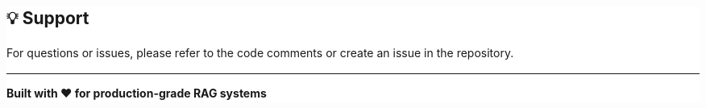 ## 💡 Support

For questions or issues, please refer to the code comments or create an issue in the repository.

---

**Built with ❤️ for production-grade RAG systems**


